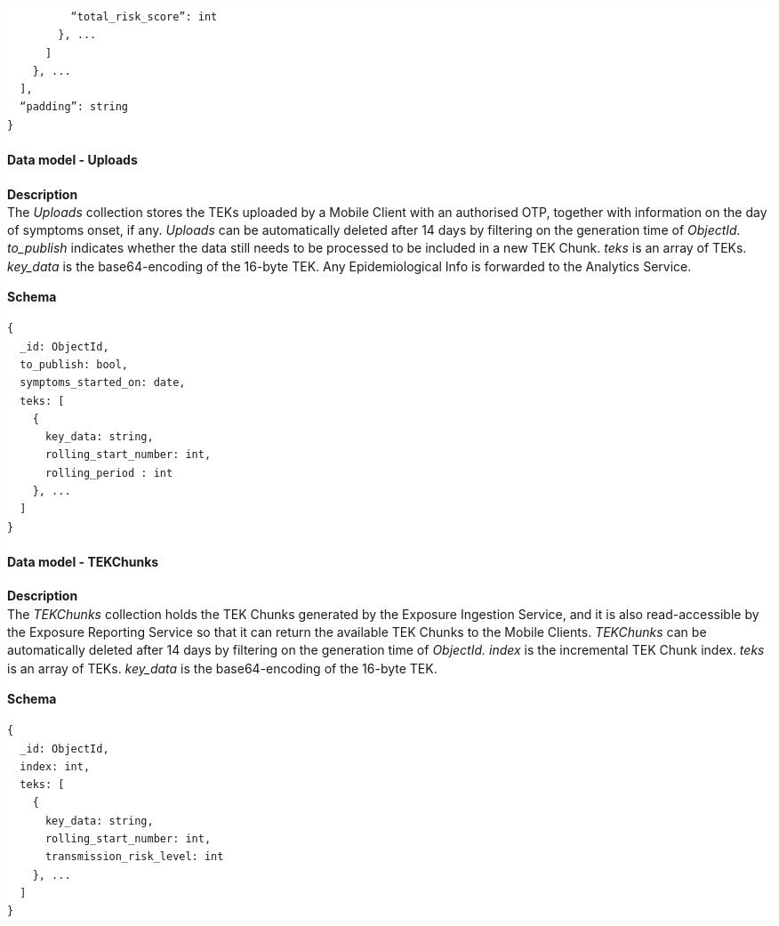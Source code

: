 ```
          “total_risk_score”: int
        }, ...
      ]
    }, ...
  ],
  “padding”: string
}
```

#### Data model - Uploads <a name="data-model-uploads" />

**Description**  
The _Uploads_ collection stores the TEKs uploaded by a Mobile Client with an authorised OTP, together with information on the day of symptoms onset, if any. _Uploads_ can be automatically deleted after 14 days by filtering on the generation time of _ObjectId._ _to_publish_ indicates whether the data still needs to be processed to be included in a new TEK Chunk. _teks_ is an array of TEKs. _key_data_ is the base64-encoding of the 16-byte TEK. Any Epidemiological Info is forwarded to the Analytics Service.

**Schema**

```
{
  _id: ObjectId,
  to_publish: bool,
  symptoms_started_on: date,
  teks: [
    {
      key_data: string,
      rolling_start_number: int,
      rolling_period : int
    }, ...
  ]
}
```

#### Data model - TEKChunks <a name="data-model-tekchunks" />

**Description**  
The _TEKChunks_ collection holds the TEK Chunks generated by the Exposure Ingestion Service, and it is also read-accessible by the Exposure Reporting Service so that it can return the available TEK Chunks to the Mobile Clients. _TEKChunks_ can be automatically deleted after 14 days by filtering on the generation time of _ObjectId._ _index_ is the incremental TEK Chunk index. _teks_ is an array of TEKs. _key_data_ is the base64-encoding of the 16-byte TEK.

**Schema**

```
{
  _id: ObjectId,
  index: int,
  teks: [
    {
      key_data: string,
      rolling_start_number: int,
      transmission_risk_level: int
    }, ...
  ]
}
```
